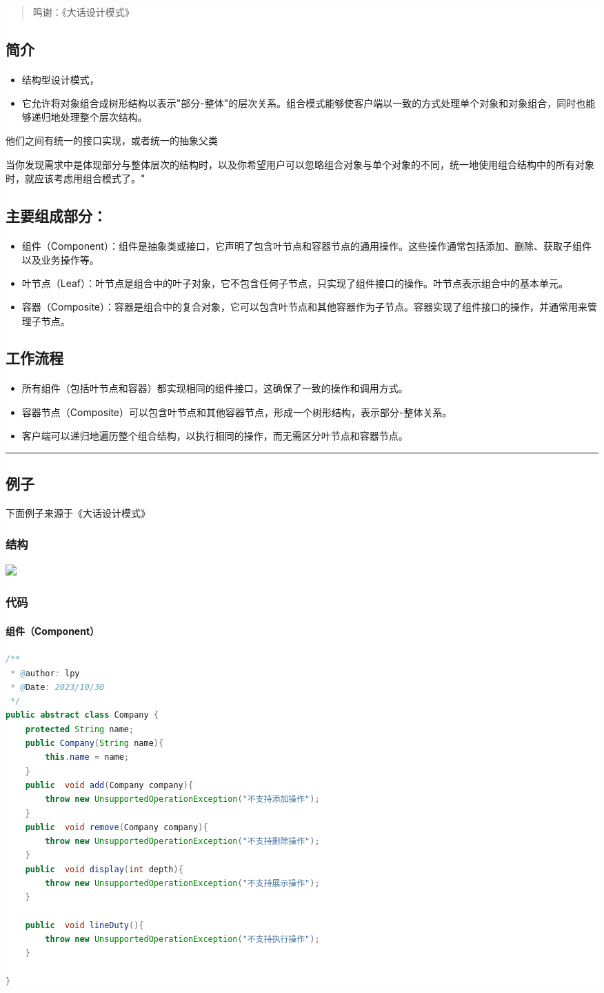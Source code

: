 > 鸣谢：《大话设计模式》

## 简介

- 结构型设计模式，

- 它允许将对象组合成树形结构以表示"部分-整体"的层次关系。组合模式能够使客户端以一致的方式处理单个对象和对象组合，同时也能够递归地处理整个层次结构。

他们之间有统一的接口实现，或者统一的抽象父类

当你发现需求中是体现部分与整体层次的结构时，以及你希望用户可以忽略组合对象与单个对象的不同，统一地使用组合结构中的所有对象时，就应该考虑用组合模式了。"

## 主要组成部分：

- 组件（Component）：组件是抽象类或接口，它声明了包含叶节点和容器节点的通用操作。这些操作通常包括添加、删除、获取子组件以及业务操作等。
 
- 叶节点（Leaf）：叶节点是组合中的叶子对象，它不包含任何子节点，只实现了组件接口的操作。叶节点表示组合中的基本单元。
 
- 容器（Composite）：容器是组合中的复合对象，它可以包含叶节点和其他容器作为子节点。容器实现了组件接口的操作，并通常用来管理子节点。

## 工作流程

- 所有组件（包括叶节点和容器）都实现相同的组件接口，这确保了一致的操作和调用方式。

- 容器节点（Composite）可以包含叶节点和其他容器节点，形成一个树形结构，表示部分-整体关系。

- 客户端可以递归地遍历整个组合结构，以执行相同的操作，而无需区分叶节点和容器节点。

---

## 例子

下面例子来源于《大话设计模式》

### 结构
![](https://image.devilwst.top/imgs/2023/10/eccaf41a5f090b1b.png)
### 代码
#### 组件（Component）
```java
/**
 * @author: lpy
 * @Date: 2023/10/30
 */
public abstract class Company {
    protected String name;
    public Company(String name){
        this.name = name;
    }
    public  void add(Company company){
        throw new UnsupportedOperationException("不支持添加操作");
    }
    public  void remove(Company company){
        throw new UnsupportedOperationException("不支持删除操作");
    }
    public  void display(int depth){
        throw new UnsupportedOperationException("不支持展示操作");
    }

    public  void lineDuty(){
        throw new UnsupportedOperationException("不支持执行操作");
    }

}
```
